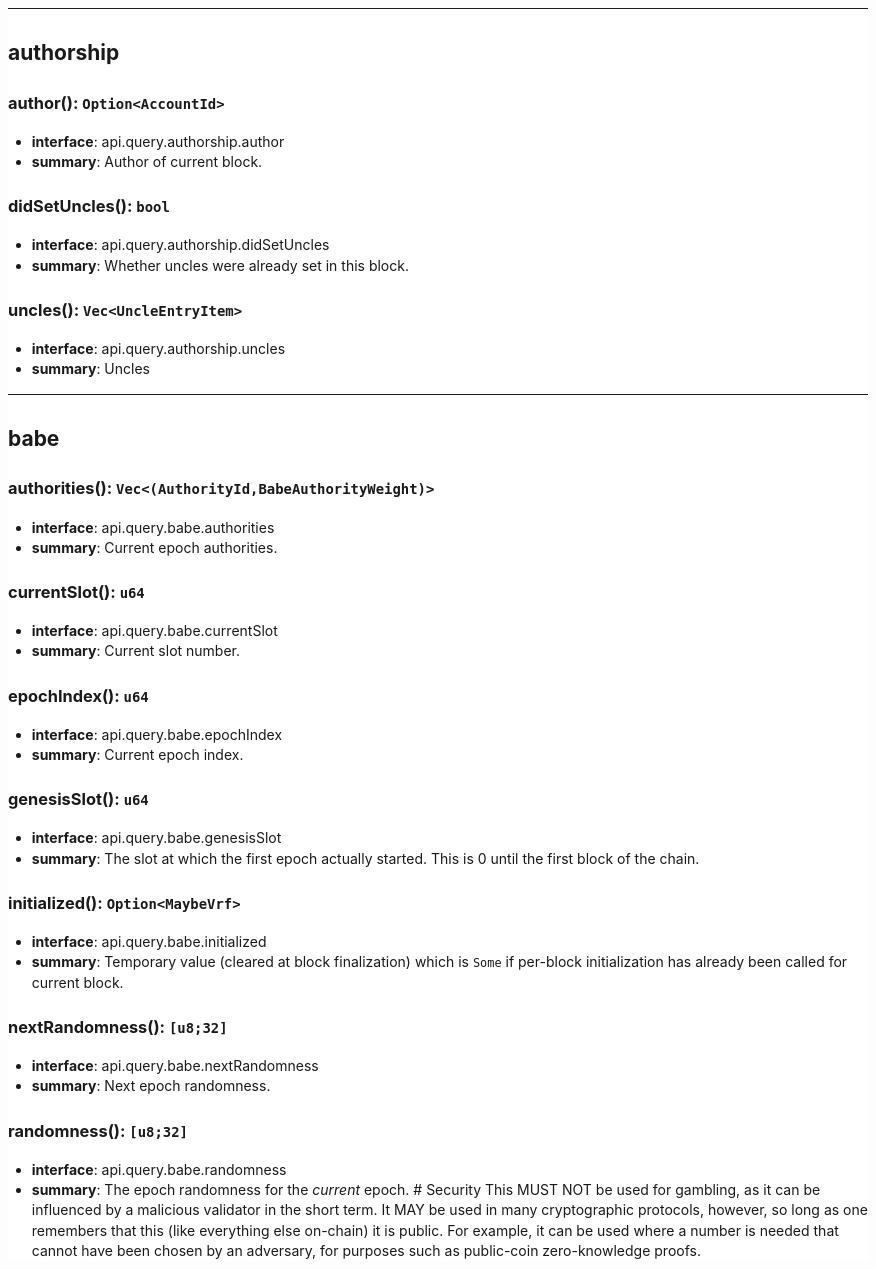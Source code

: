 ___


## authorship

### author(): `Option<AccountId>`
- **interface**: api.query.authorship.author
- **summary**: Author of current block.

### didSetUncles(): `bool`
- **interface**: api.query.authorship.didSetUncles
- **summary**: Whether uncles were already set in this block.

### uncles(): `Vec<UncleEntryItem>`
- **interface**: api.query.authorship.uncles
- **summary**: Uncles

___


## babe

### authorities(): `Vec<(AuthorityId,BabeAuthorityWeight)>`
- **interface**: api.query.babe.authorities
- **summary**: Current epoch authorities.

### currentSlot(): `u64`
- **interface**: api.query.babe.currentSlot
- **summary**: Current slot number.

### epochIndex(): `u64`
- **interface**: api.query.babe.epochIndex
- **summary**: Current epoch index.

### genesisSlot(): `u64`
- **interface**: api.query.babe.genesisSlot
- **summary**: The slot at which the first epoch actually started. This is 0 until the first block of the chain.

### initialized(): `Option<MaybeVrf>`
- **interface**: api.query.babe.initialized
- **summary**: Temporary value (cleared at block finalization) which is `Some` if per-block initialization has already been called for current block.

### nextRandomness(): `[u8;32]`
- **interface**: api.query.babe.nextRandomness
- **summary**: Next epoch randomness.

### randomness(): `[u8;32]`
- **interface**: api.query.babe.randomness
- **summary**: The epoch randomness for the *current* epoch.  # Security  This MUST NOT be used for gambling, as it can be influenced by a malicious validator in the short term. It MAY be used in many cryptographic protocols, however, so long as one remembers that this (like everything else on-chain) it is public. For example, it can be used where a number is needed that cannot have been chosen by an adversary, for purposes such as public-coin zero-knowledge proofs.
